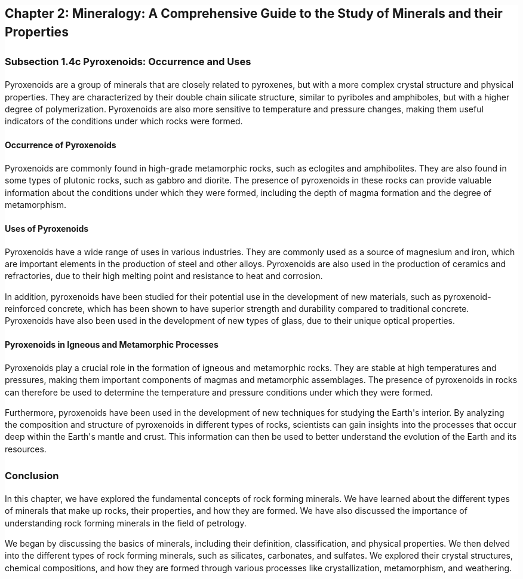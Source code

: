 ## Chapter 2: Mineralogy: A Comprehensive Guide to the Study of Minerals and their Properties




### Subsection 1.4c Pyroxenoids: Occurrence and Uses

Pyroxenoids are a group of minerals that are closely related to pyroxenes, but with a more complex crystal structure and physical properties. They are characterized by their double chain silicate structure, similar to pyriboles and amphiboles, but with a higher degree of polymerization. Pyroxenoids are also more sensitive to temperature and pressure changes, making them useful indicators of the conditions under which rocks were formed.

#### Occurrence of Pyroxenoids

Pyroxenoids are commonly found in high-grade metamorphic rocks, such as eclogites and amphibolites. They are also found in some types of plutonic rocks, such as gabbro and diorite. The presence of pyroxenoids in these rocks can provide valuable information about the conditions under which they were formed, including the depth of magma formation and the degree of metamorphism.

#### Uses of Pyroxenoids

Pyroxenoids have a wide range of uses in various industries. They are commonly used as a source of magnesium and iron, which are important elements in the production of steel and other alloys. Pyroxenoids are also used in the production of ceramics and refractories, due to their high melting point and resistance to heat and corrosion.

In addition, pyroxenoids have been studied for their potential use in the development of new materials, such as pyroxenoid-reinforced concrete, which has been shown to have superior strength and durability compared to traditional concrete. Pyroxenoids have also been used in the development of new types of glass, due to their unique optical properties.

#### Pyroxenoids in Igneous and Metamorphic Processes

Pyroxenoids play a crucial role in the formation of igneous and metamorphic rocks. They are stable at high temperatures and pressures, making them important components of magmas and metamorphic assemblages. The presence of pyroxenoids in rocks can therefore be used to determine the temperature and pressure conditions under which they were formed.

Furthermore, pyroxenoids have been used in the development of new techniques for studying the Earth's interior. By analyzing the composition and structure of pyroxenoids in different types of rocks, scientists can gain insights into the processes that occur deep within the Earth's mantle and crust. This information can then be used to better understand the evolution of the Earth and its resources.


### Conclusion
In this chapter, we have explored the fundamental concepts of rock forming minerals. We have learned about the different types of minerals that make up rocks, their properties, and how they are formed. We have also discussed the importance of understanding rock forming minerals in the field of petrology.

We began by discussing the basics of minerals, including their definition, classification, and physical properties. We then delved into the different types of rock forming minerals, such as silicates, carbonates, and sulfates. We explored their crystal structures, chemical compositions, and how they are formed through various processes like crystallization, metamorphism, and weathering.
